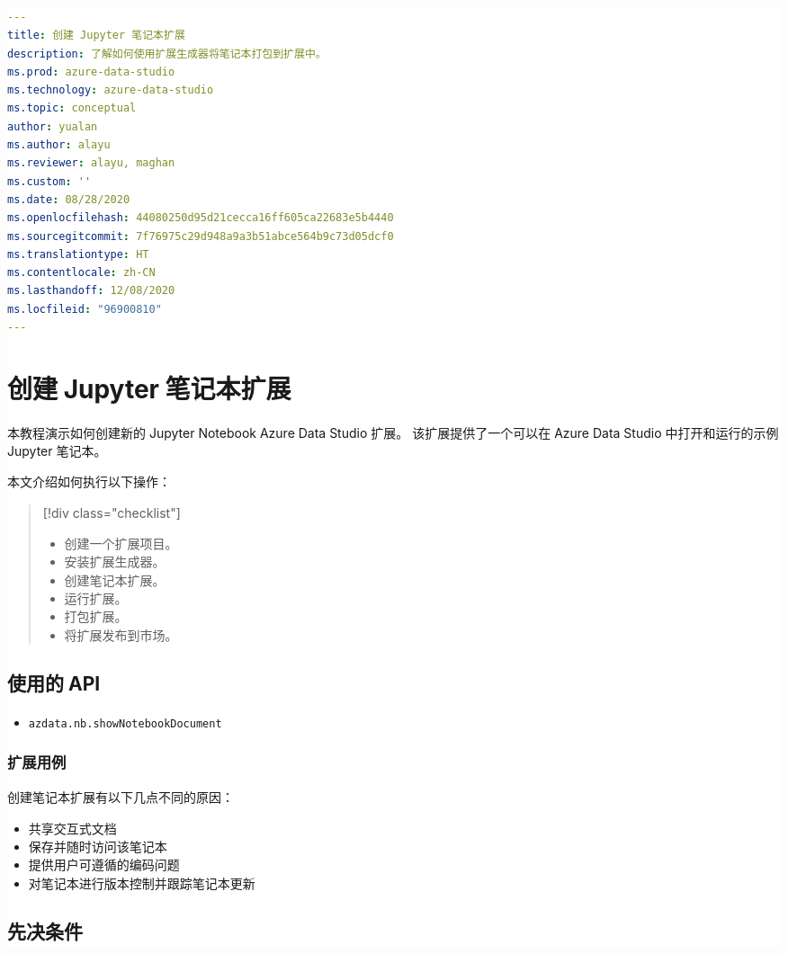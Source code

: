 ```yaml
---
title: 创建 Jupyter 笔记本扩展
description: 了解如何使用扩展生成器将笔记本打包到扩展中。
ms.prod: azure-data-studio
ms.technology: azure-data-studio
ms.topic: conceptual
author: yualan
ms.author: alayu
ms.reviewer: alayu, maghan
ms.custom: ''
ms.date: 08/28/2020
ms.openlocfilehash: 44080250d95d21cecca16ff605ca22683e5b4440
ms.sourcegitcommit: 7f76975c29d948a9a3b51abce564b9c73d05dcf0
ms.translationtype: HT
ms.contentlocale: zh-CN
ms.lasthandoff: 12/08/2020
ms.locfileid: "96900810"
---
```

# <a name="create-a-jupyter-notebook-extension"></a>创建 Jupyter 笔记本扩展

本教程演示如何创建新的 Jupyter Notebook Azure Data Studio 扩展。 该扩展提供了一个可以在 Azure Data Studio 中打开和运行的示例 Jupyter 笔记本。

本文介绍如何执行以下操作：

> [!div class="checklist"]
> - 创建一个扩展项目。
> - 安装扩展生成器。
> - 创建笔记本扩展。
> - 运行扩展。
> - 打包扩展。
> - 将扩展发布到市场。

## <a name="apis-used"></a>使用的 API

- `azdata.nb.showNotebookDocument`

### <a name="extension-use-cases"></a>扩展用例

创建笔记本扩展有以下几点不同的原因：
- 共享交互式文档
- 保存并随时访问该笔记本
- 提供用户可遵循的编码问题
- 对笔记本进行版本控制并跟踪笔记本更新

## <a name="prerequisites"></a>先决条件
